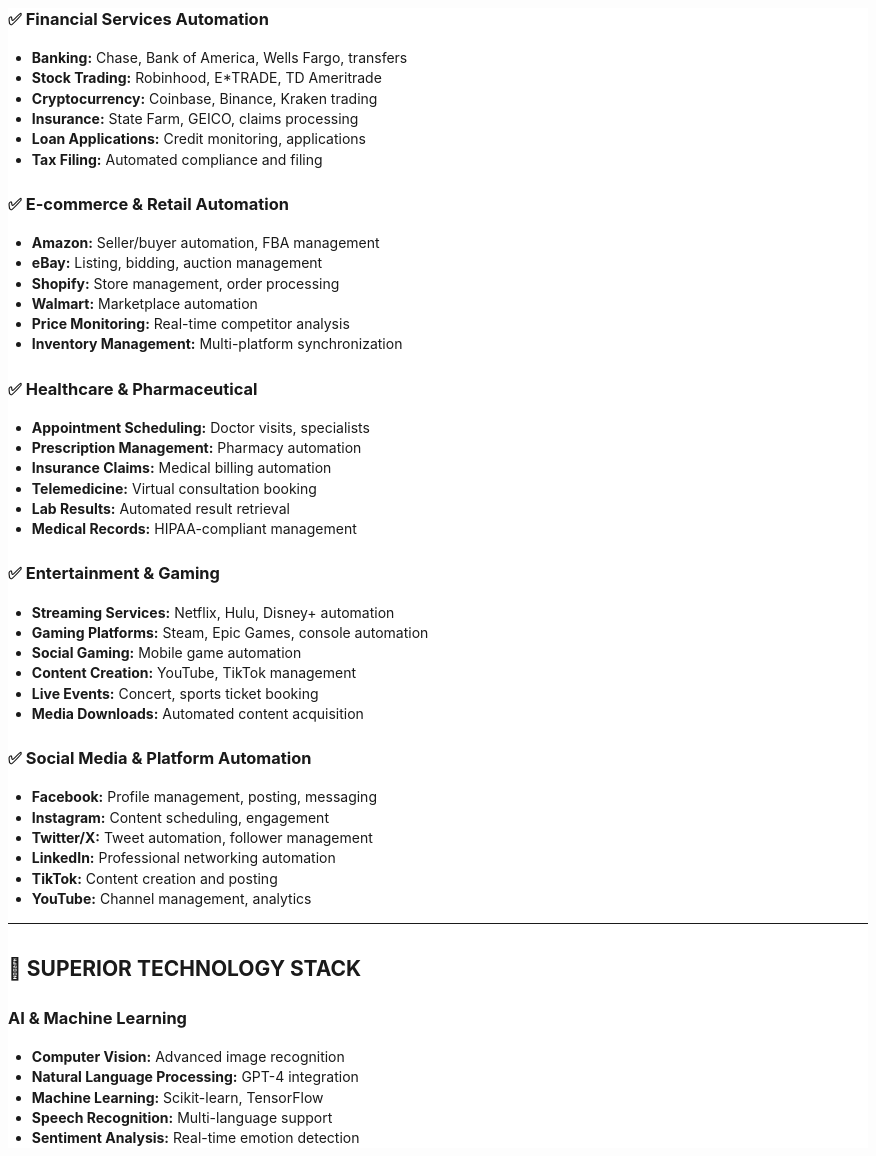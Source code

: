 ### **✅ Financial Services Automation**
- **Banking:** Chase, Bank of America, Wells Fargo, transfers
- **Stock Trading:** Robinhood, E*TRADE, TD Ameritrade
- **Cryptocurrency:** Coinbase, Binance, Kraken trading
- **Insurance:** State Farm, GEICO, claims processing
- **Loan Applications:** Credit monitoring, applications
- **Tax Filing:** Automated compliance and filing

### **✅ E-commerce & Retail Automation**
- **Amazon:** Seller/buyer automation, FBA management
- **eBay:** Listing, bidding, auction management
- **Shopify:** Store management, order processing
- **Walmart:** Marketplace automation
- **Price Monitoring:** Real-time competitor analysis
- **Inventory Management:** Multi-platform synchronization

### **✅ Healthcare & Pharmaceutical**
- **Appointment Scheduling:** Doctor visits, specialists
- **Prescription Management:** Pharmacy automation
- **Insurance Claims:** Medical billing automation
- **Telemedicine:** Virtual consultation booking
- **Lab Results:** Automated result retrieval
- **Medical Records:** HIPAA-compliant management

### **✅ Entertainment & Gaming**
- **Streaming Services:** Netflix, Hulu, Disney+ automation
- **Gaming Platforms:** Steam, Epic Games, console automation
- **Social Gaming:** Mobile game automation
- **Content Creation:** YouTube, TikTok management
- **Live Events:** Concert, sports ticket booking
- **Media Downloads:** Automated content acquisition

### **✅ Social Media & Platform Automation**
- **Facebook:** Profile management, posting, messaging
- **Instagram:** Content scheduling, engagement
- **Twitter/X:** Tweet automation, follower management
- **LinkedIn:** Professional networking automation
- **TikTok:** Content creation and posting
- **YouTube:** Channel management, analytics

---

## 🚀 **SUPERIOR TECHNOLOGY STACK**

### **AI & Machine Learning**
- **Computer Vision:** Advanced image recognition
- **Natural Language Processing:** GPT-4 integration
- **Machine Learning:** Scikit-learn, TensorFlow
- **Speech Recognition:** Multi-language support
- **Sentiment Analysis:** Real-time emotion detection
